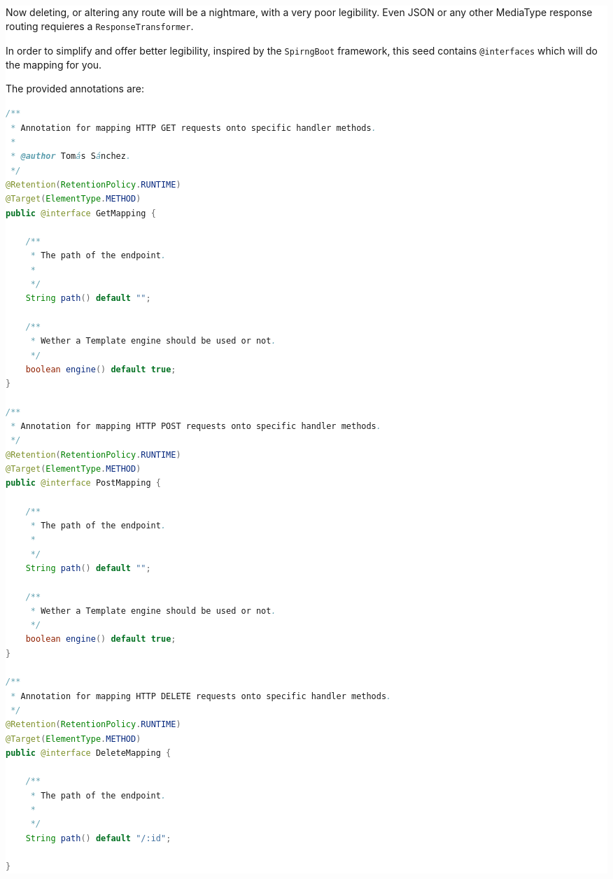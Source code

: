 Now deleting, or altering any route will be a nightmare, with a very poor legibility. Even JSON or any other MediaType response routing requieres a `ResponseTransformer`.

In order to simplify and offer better legibility, inspired by the `SpirngBoot` framework, this seed contains `@interfaces` which will do the mapping for you.

The provided annotations are:

```java
/**
 * Annotation for mapping HTTP GET requests onto specific handler methods.
 * 
 * @author Tomás Sánchez.
 */
@Retention(RetentionPolicy.RUNTIME)
@Target(ElementType.METHOD)
public @interface GetMapping {

    /**
     * The path of the endpoint.
     * 
     */
    String path() default "";

    /**
     * Wether a Template engine should be used or not.
     */
    boolean engine() default true;
}

/**
 * Annotation for mapping HTTP POST requests onto specific handler methods.
 */
@Retention(RetentionPolicy.RUNTIME)
@Target(ElementType.METHOD)
public @interface PostMapping {

    /**
     * The path of the endpoint.
     * 
     */
    String path() default "";

    /**
     * Wether a Template engine should be used or not.
     */
    boolean engine() default true;
}

/**
 * Annotation for mapping HTTP DELETE requests onto specific handler methods.
 */
@Retention(RetentionPolicy.RUNTIME)
@Target(ElementType.METHOD)
public @interface DeleteMapping {

    /**
     * The path of the endpoint.
     * 
     */
    String path() default "/:id";

}


```